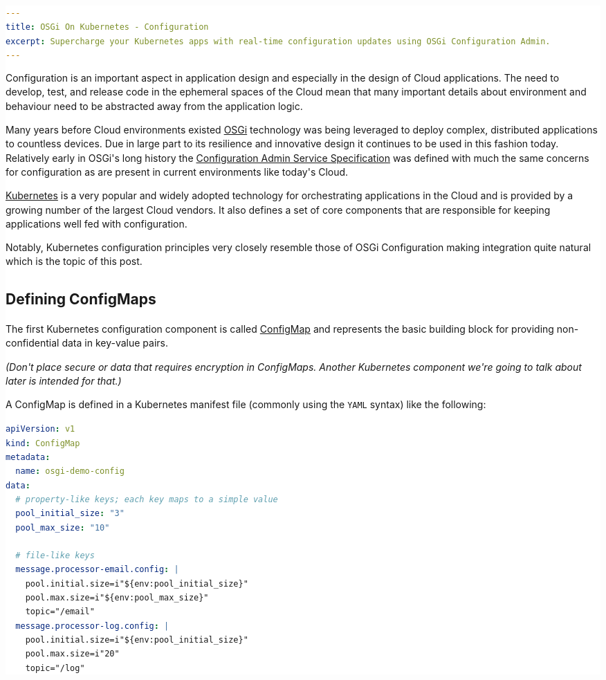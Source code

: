 ```yaml
---
title: OSGi On Kubernetes - Configuration
excerpt: Supercharge your Kubernetes apps with real-time configuration updates using OSGi Configuration Admin.
---
```


Configuration is an important aspect in application design and especially in the design of Cloud applications. The need to develop, test, and release code in the ephemeral spaces of the Cloud mean that many important details about environment and behaviour need to be abstracted away from the application logic.

Many years before Cloud environments existed [OSGi](https://www.osgi.org/) technology was being leveraged to deploy complex, distributed applications to countless devices. Due in large part to its resilience and innovative design it continues to be used in this fashion today. Relatively early in OSGi's long history the [Configuration Admin Service Specification](https://docs.osgi.org/specification/osgi.cmpn/7.0.0/service.cm.html) was defined with much the same concerns for configuration as are present in current environments like today's Cloud.

[Kubernetes](https://kubernetes.io) is a very popular and widely adopted technology for orchestrating applications in the Cloud and is provided by a growing number of the largest Cloud vendors. It also defines a set of core components that are responsible for keeping applications well fed with configuration.

Notably, Kubernetes configuration principles very closely resemble those of OSGi Configuration making integration quite natural which is the topic of this post.

## Defining ConfigMaps

The first Kubernetes configuration component is called [ConfigMap](https://kubernetes.io/docs/concepts/configuration/configmap/) and represents the basic building block for providing non-confidential data in key-value pairs.

_(Don't place secure or data that requires encryption in ConfigMaps. Another Kubernetes component we're going to talk about later is intended for that.)_

A ConfigMap is defined in a Kubernetes manifest file (commonly using the `YAML` syntax) like the following:

```yaml
apiVersion: v1
kind: ConfigMap
metadata:
  name: osgi-demo-config
data:
  # property-like keys; each key maps to a simple value
  pool_initial_size: "3"
  pool_max_size: "10"

  # file-like keys
  message.processor-email.config: |
    pool.initial.size=i"${env:pool_initial_size}"
	pool.max.size=i"${env:pool_max_size}"
    topic="/email"
  message.processor-log.config: |
    pool.initial.size=i"${env:pool_initial_size}"
	pool.max.size=i"20"
    topic="/log"
```
